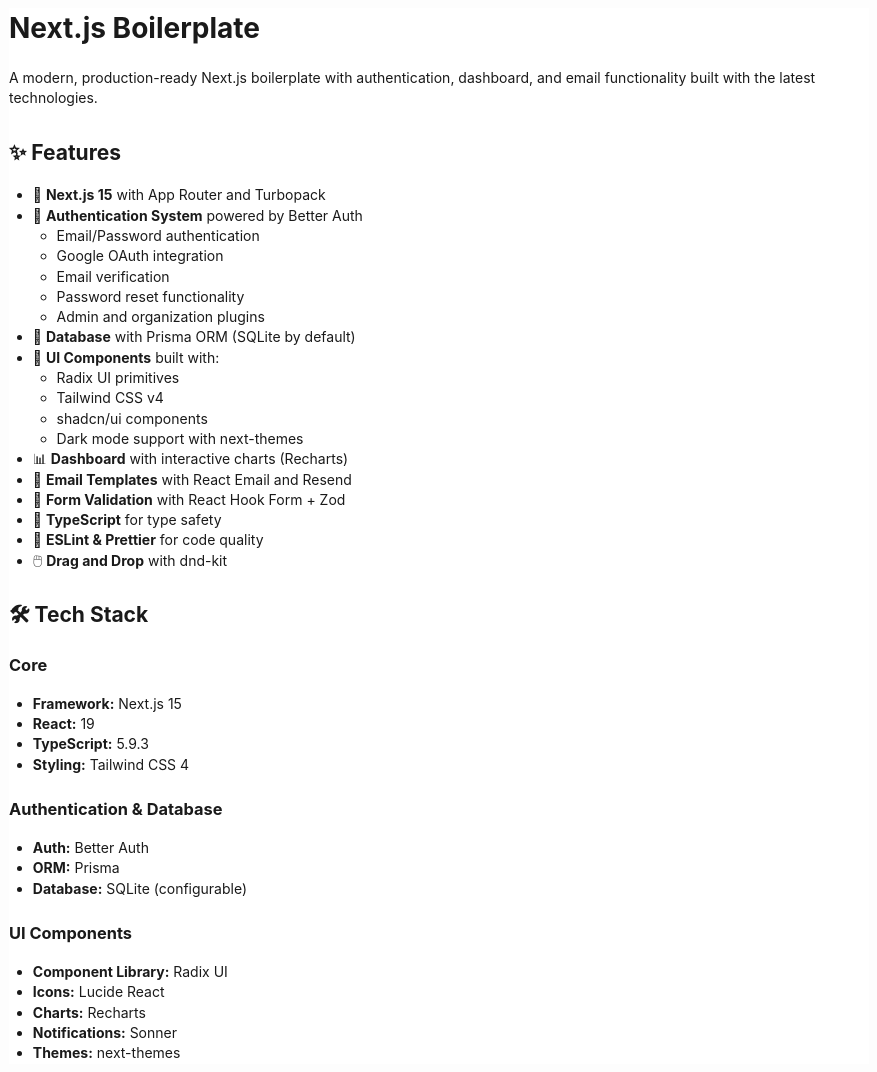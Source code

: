 # Next.js Boilerplate

A modern, production-ready Next.js boilerplate with authentication, dashboard, and email functionality built with the latest technologies.

## ✨ Features

- 🚀 **Next.js 15** with App Router and Turbopack
- 🔐 **Authentication System** powered by Better Auth
  - Email/Password authentication
  - Google OAuth integration
  - Email verification
  - Password reset functionality
  - Admin and organization plugins
- 💾 **Database** with Prisma ORM (SQLite by default)
- 🎨 **UI Components** built with:
  - Radix UI primitives
  - Tailwind CSS v4
  - shadcn/ui components
  - Dark mode support with next-themes
- 📊 **Dashboard** with interactive charts (Recharts)
- 📧 **Email Templates** with React Email and Resend
- 📝 **Form Validation** with React Hook Form + Zod
- 🎯 **TypeScript** for type safety
- 🎨 **ESLint & Prettier** for code quality
- 🖱️ **Drag and Drop** with dnd-kit

## 🛠️ Tech Stack

### Core

- **Framework:** Next.js 15
- **React:** 19
- **TypeScript:** 5.9.3
- **Styling:** Tailwind CSS 4

### Authentication & Database

- **Auth:** Better Auth
- **ORM:** Prisma
- **Database:** SQLite (configurable)

### UI Components

- **Component Library:** Radix UI
- **Icons:** Lucide React
- **Charts:** Recharts
- **Notifications:** Sonner
- **Themes:** next-themes
